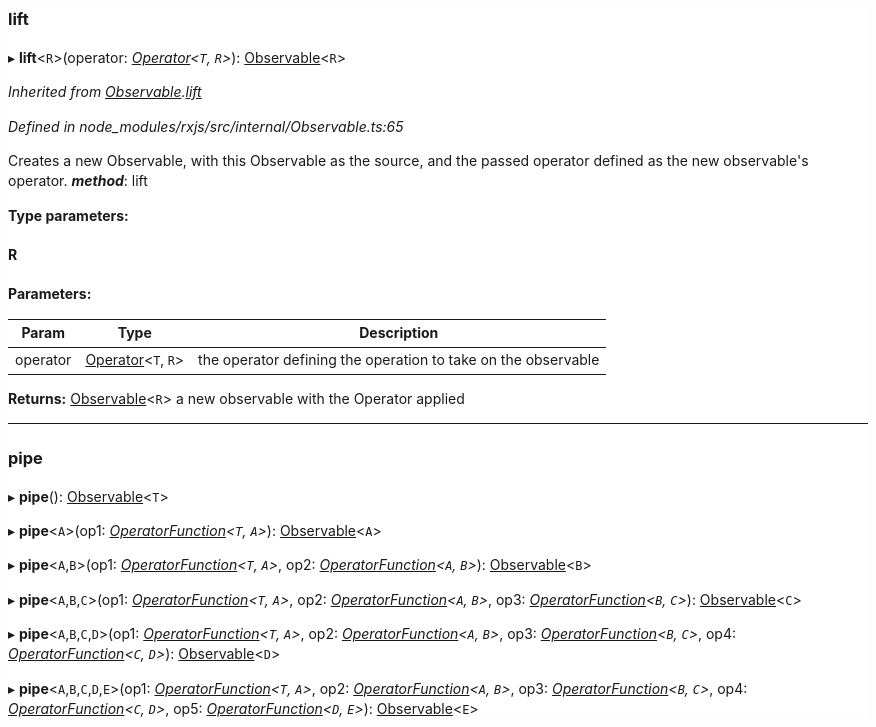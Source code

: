 ###  lift

▸ **lift**<`R`>(operator: *[Operator](../interfaces/_node_modules_rxjs_src_internal_operator_.operator.md)<`T`, `R`>*): [Observable](_node_modules_rxjs_src_internal_observable_.observable.md)<`R`>

*Inherited from [Observable](_node_modules_rxjs_src_internal_observable_.observable.md).[lift](_node_modules_rxjs_src_internal_observable_.observable.md#lift)*

*Defined in node_modules/rxjs/src/internal/Observable.ts:65*

Creates a new Observable, with this Observable as the source, and the passed operator defined as the new observable's operator.
*__method__*: lift

**Type parameters:**

#### R 
**Parameters:**

| Param | Type | Description |
| ------ | ------ | ------ |
| operator | [Operator](../interfaces/_node_modules_rxjs_src_internal_operator_.operator.md)<`T`, `R`> |  the operator defining the operation to take on the observable |

**Returns:** [Observable](_node_modules_rxjs_src_internal_observable_.observable.md)<`R`>
a new observable with the Operator applied

___
<a id="pipe"></a>

###  pipe

▸ **pipe**(): [Observable](_node_modules_rxjs_src_internal_observable_.observable.md)<`T`>

▸ **pipe**<`A`>(op1: *[OperatorFunction](../interfaces/_node_modules_rxjs_src_internal_types_.operatorfunction.md)<`T`, `A`>*): [Observable](_node_modules_rxjs_src_internal_observable_.observable.md)<`A`>

▸ **pipe**<`A`,`B`>(op1: *[OperatorFunction](../interfaces/_node_modules_rxjs_src_internal_types_.operatorfunction.md)<`T`, `A`>*, op2: *[OperatorFunction](../interfaces/_node_modules_rxjs_src_internal_types_.operatorfunction.md)<`A`, `B`>*): [Observable](_node_modules_rxjs_src_internal_observable_.observable.md)<`B`>

▸ **pipe**<`A`,`B`,`C`>(op1: *[OperatorFunction](../interfaces/_node_modules_rxjs_src_internal_types_.operatorfunction.md)<`T`, `A`>*, op2: *[OperatorFunction](../interfaces/_node_modules_rxjs_src_internal_types_.operatorfunction.md)<`A`, `B`>*, op3: *[OperatorFunction](../interfaces/_node_modules_rxjs_src_internal_types_.operatorfunction.md)<`B`, `C`>*): [Observable](_node_modules_rxjs_src_internal_observable_.observable.md)<`C`>

▸ **pipe**<`A`,`B`,`C`,`D`>(op1: *[OperatorFunction](../interfaces/_node_modules_rxjs_src_internal_types_.operatorfunction.md)<`T`, `A`>*, op2: *[OperatorFunction](../interfaces/_node_modules_rxjs_src_internal_types_.operatorfunction.md)<`A`, `B`>*, op3: *[OperatorFunction](../interfaces/_node_modules_rxjs_src_internal_types_.operatorfunction.md)<`B`, `C`>*, op4: *[OperatorFunction](../interfaces/_node_modules_rxjs_src_internal_types_.operatorfunction.md)<`C`, `D`>*): [Observable](_node_modules_rxjs_src_internal_observable_.observable.md)<`D`>

▸ **pipe**<`A`,`B`,`C`,`D`,`E`>(op1: *[OperatorFunction](../interfaces/_node_modules_rxjs_src_internal_types_.operatorfunction.md)<`T`, `A`>*, op2: *[OperatorFunction](../interfaces/_node_modules_rxjs_src_internal_types_.operatorfunction.md)<`A`, `B`>*, op3: *[OperatorFunction](../interfaces/_node_modules_rxjs_src_internal_types_.operatorfunction.md)<`B`, `C`>*, op4: *[OperatorFunction](../interfaces/_node_modules_rxjs_src_internal_types_.operatorfunction.md)<`C`, `D`>*, op5: *[OperatorFunction](../interfaces/_node_modules_rxjs_src_internal_types_.operatorfunction.md)<`D`, `E`>*): [Observable](_node_modules_rxjs_src_internal_observable_.observable.md)<`E`>
